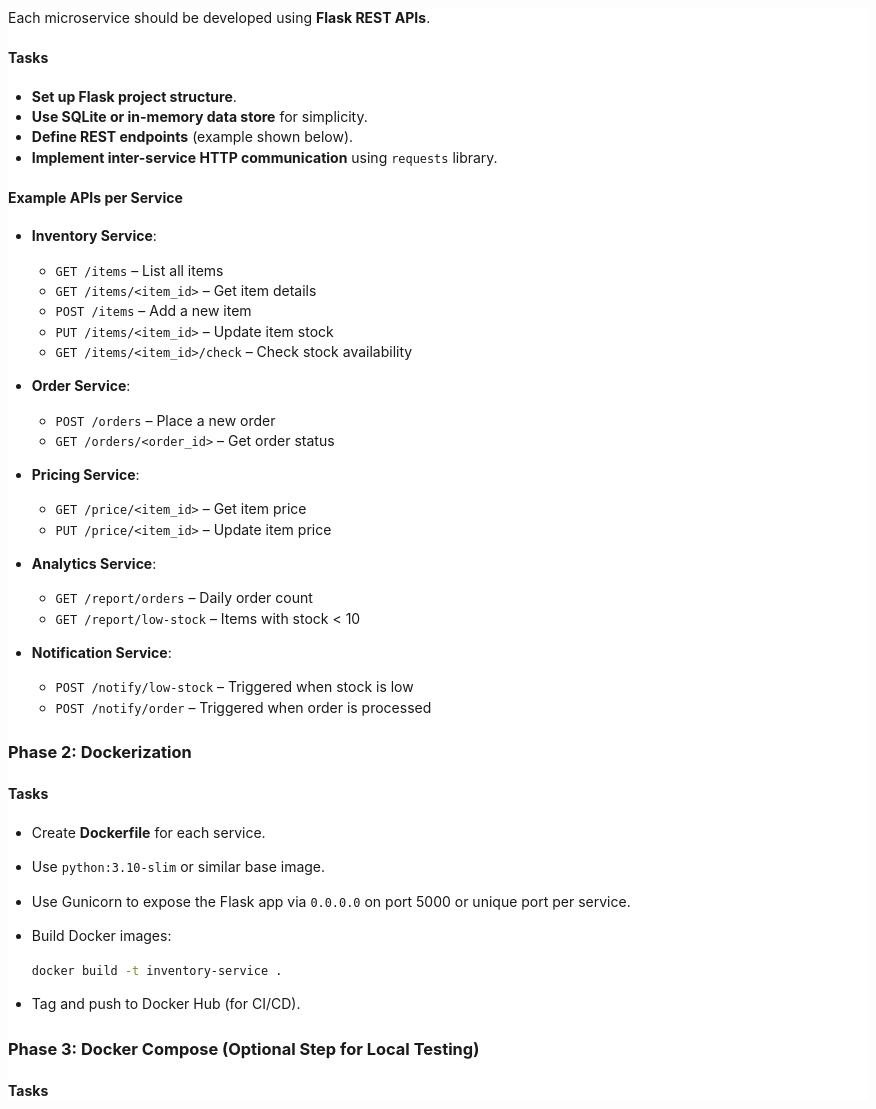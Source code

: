 Each microservice should be developed using **Flask REST APIs**.

#### Tasks

- **Set up Flask project structure**.
- **Use SQLite or in-memory data store** for simplicity.
- **Define REST endpoints** (example shown below).
- **Implement inter-service HTTP communication** using `requests` library.

#### Example APIs per Service

- **Inventory Service**:

  - `GET /items` – List all items
  - `GET /items/<item_id>` – Get item details
  - `POST /items` – Add a new item
  - `PUT /items/<item_id>` – Update item stock
  - `GET /items/<item_id>/check` – Check stock availability

- **Order Service**:

  - `POST /orders` – Place a new order
  - `GET /orders/<order_id>` – Get order status

- **Pricing Service**:

  - `GET /price/<item_id>` – Get item price
  - `PUT /price/<item_id>` – Update item price

- **Analytics Service**:

  - `GET /report/orders` – Daily order count
  - `GET /report/low-stock` – Items with stock < 10

- **Notification Service**:

  - `POST /notify/low-stock` – Triggered when stock is low
  - `POST /notify/order` – Triggered when order is processed

### Phase 2: Dockerization

#### Tasks

- Create **Dockerfile** for each service.
- Use `python:3.10-slim` or similar base image.
- Use Gunicorn to expose the Flask app via `0.0.0.0` on port 5000 or unique port per service.
- Build Docker images:

  ```bash
  docker build -t inventory-service .
  ```

- Tag and push to Docker Hub (for CI/CD).

### Phase 3: Docker Compose (Optional Step for Local Testing)

#### Tasks
